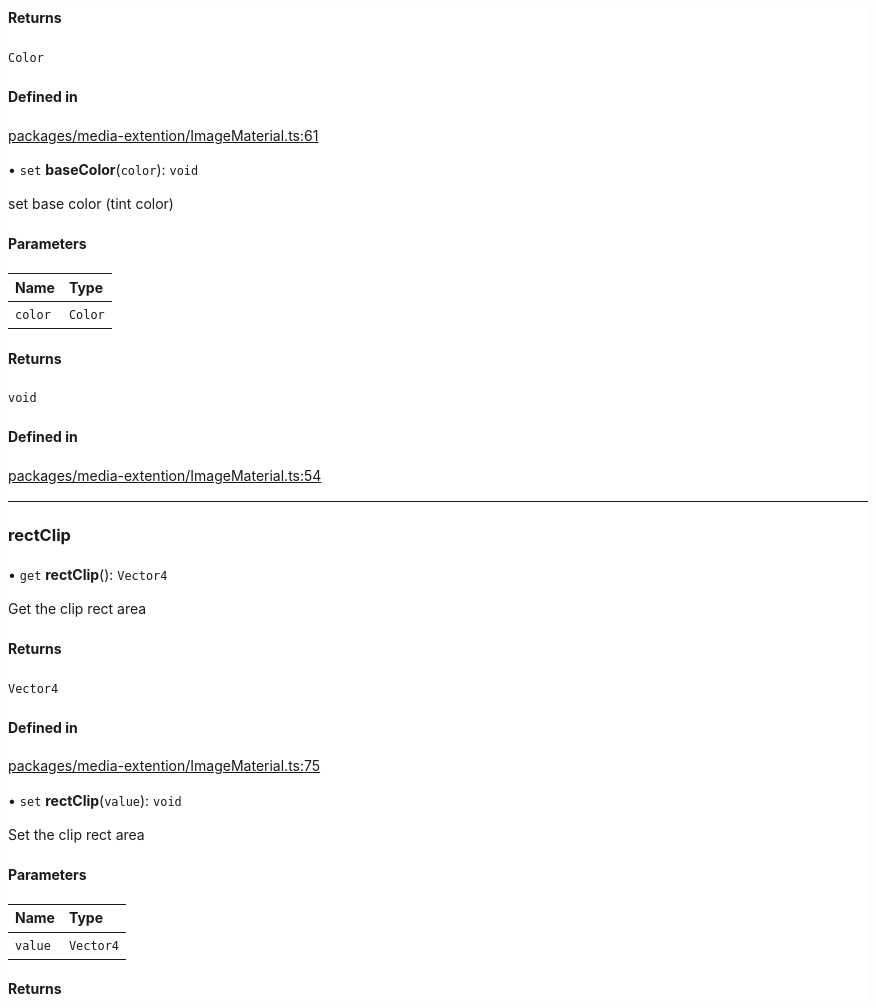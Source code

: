 #### Returns

`Color`

#### Defined in

[packages/media-extention/ImageMaterial.ts:61](https://github.com/Orillusion/orillusion/blob/main/packages/media-extention/ImageMaterial.ts#L61)

• `set` **baseColor**(`color`): `void`

set base color (tint color)

#### Parameters

| Name | Type |
| :------ | :------ |
| `color` | `Color` |

#### Returns

`void`

#### Defined in

[packages/media-extention/ImageMaterial.ts:54](https://github.com/Orillusion/orillusion/blob/main/packages/media-extention/ImageMaterial.ts#L54)

___

### rectClip

• `get` **rectClip**(): `Vector4`

Get the clip rect area

#### Returns

`Vector4`

#### Defined in

[packages/media-extention/ImageMaterial.ts:75](https://github.com/Orillusion/orillusion/blob/main/packages/media-extention/ImageMaterial.ts#L75)

• `set` **rectClip**(`value`): `void`

Set the clip rect area

#### Parameters

| Name | Type |
| :------ | :------ |
| `value` | `Vector4` |

#### Returns
